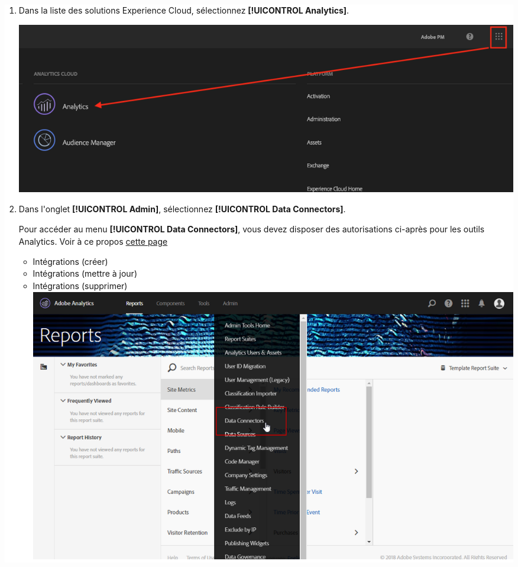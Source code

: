 1. Dans la liste des solutions Experience Cloud, sélectionnez **[!UICONTROL Analytics]**.

   ![](assets/adobe_genesis_install_013.png)

1. Dans l&#39;onglet **[!UICONTROL Admin]**, sélectionnez **[!UICONTROL Data Connectors]**.

   Pour accéder au menu **[!UICONTROL Data Connectors]**, vous devez disposer des autorisations ci-après pour les outils Analytics. Voir à ce propos [cette page](https://docs.adobe.com/content/help/en/analytics/admin/admin-console/permissions/analytics-tools.html)
   * Intégrations (créer)
   * Intégrations (mettre à jour)
   * Intégrations (supprimer)
   ![](assets/adobe_genesis_install_002.png)
